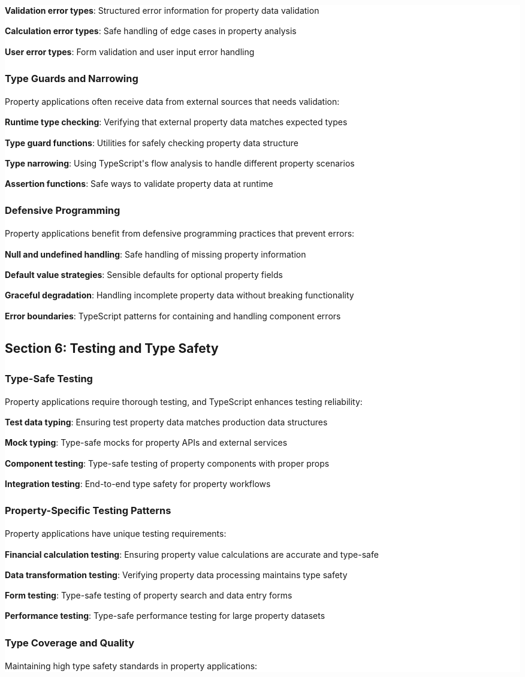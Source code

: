 **Validation error types**: Structured error information for property data validation

**Calculation error types**: Safe handling of edge cases in property analysis

**User error types**: Form validation and user input error handling

### Type Guards and Narrowing

Property applications often receive data from external sources that needs validation:

**Runtime type checking**: Verifying that external property data matches expected types

**Type guard functions**: Utilities for safely checking property data structure

**Type narrowing**: Using TypeScript's flow analysis to handle different property scenarios

**Assertion functions**: Safe ways to validate property data at runtime

### Defensive Programming

Property applications benefit from defensive programming practices that prevent errors:

**Null and undefined handling**: Safe handling of missing property information

**Default value strategies**: Sensible defaults for optional property fields

**Graceful degradation**: Handling incomplete property data without breaking functionality

**Error boundaries**: TypeScript patterns for containing and handling component errors

## Section 6: Testing and Type Safety

### Type-Safe Testing

Property applications require thorough testing, and TypeScript enhances testing reliability:

**Test data typing**: Ensuring test property data matches production data structures

**Mock typing**: Type-safe mocks for property APIs and external services

**Component testing**: Type-safe testing of property components with proper props

**Integration testing**: End-to-end type safety for property workflows

### Property-Specific Testing Patterns

Property applications have unique testing requirements:

**Financial calculation testing**: Ensuring property value calculations are accurate and type-safe

**Data transformation testing**: Verifying property data processing maintains type safety

**Form testing**: Type-safe testing of property search and data entry forms

**Performance testing**: Type-safe performance testing for large property datasets

### Type Coverage and Quality

Maintaining high type safety standards in property applications:
